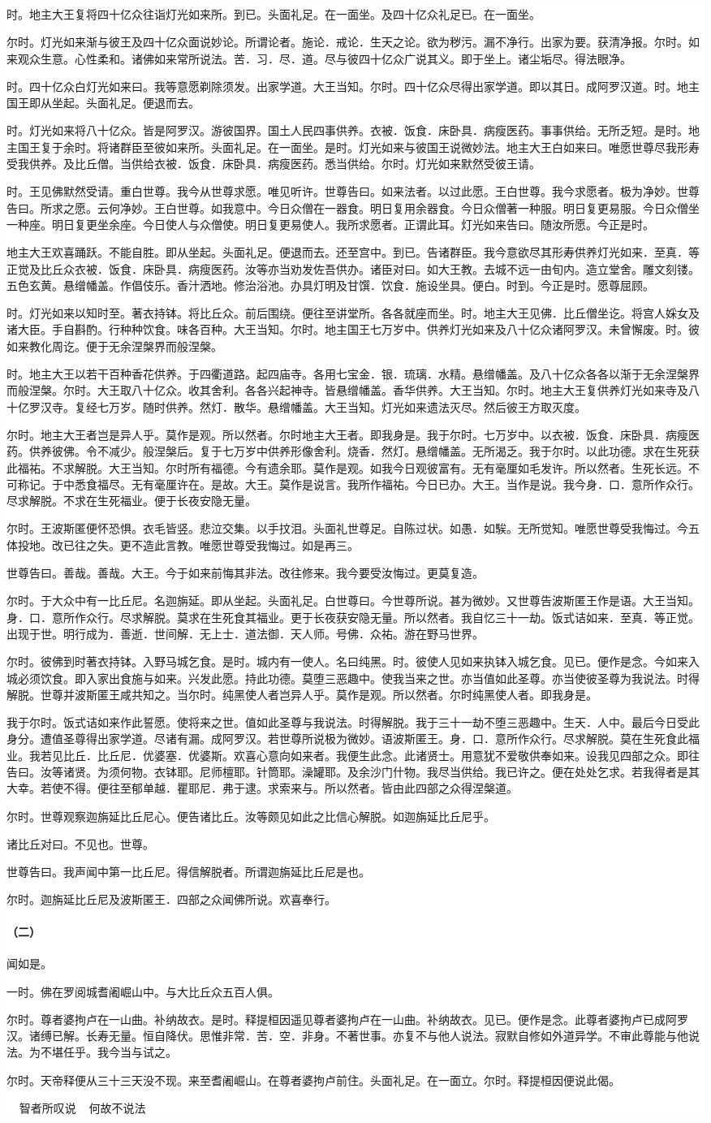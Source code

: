时。地主大王复将四十亿众往诣灯光如来所。到已。头面礼足。在一面坐。及四十亿众礼足已。在一面坐。

尔时。灯光如来渐与彼王及四十亿众面说妙论。所谓论者。施论．戒论．生天之论。欲为秽污。漏不净行。出家为要。获清净报。尔时。如来观众生意。心性柔和。诸佛如来常所说法。苦．习．尽．道。尽与彼四十亿众广说其义。即于坐上。诸尘垢尽。得法眼净。

时。四十亿众白灯光如来曰。我等意愿剃除须发。出家学道。大王当知。尔时。四十亿众尽得出家学道。即以其日。成阿罗汉道。时。地主国王即从坐起。头面礼足。便退而去。

时。灯光如来将八十亿众。皆是阿罗汉。游彼国界。国土人民四事供养。衣被．饭食．床卧具．病瘦医药。事事供给。无所乏短。是时。地主国王复于余时。将诸群臣至彼如来所。头面礼足。在一面坐。是时。灯光如来与彼国王说微妙法。地主大王白如来曰。唯愿世尊尽我形寿受我供养。及比丘僧。当供给衣被．饭食．床卧具．病瘦医药。悉当供给。尔时。灯光如来默然受彼王请。

时。王见佛默然受请。重白世尊。我今从世尊求愿。唯见听许。世尊告曰。如来法者。以过此愿。王白世尊。我今求愿者。极为净妙。世尊告曰。所求之愿。云何净妙。王白世尊。如我意中。今日众僧在一器食。明日复用余器食。今日众僧著一种服。明日复更易服。今日众僧坐一种座。明日复更坐余座。今日使人与众僧使。明日复更易使人。我所求愿者。正谓此耳。灯光如来告曰。随汝所愿。今正是时。

地主大王欢喜踊跃。不能自胜。即从坐起。头面礼足。便退而去。还至宫中。到已。告诸群臣。我今意欲尽其形寿供养灯光如来．至真．等正觉及比丘众衣被．饭食．床卧具．病瘦医药。汝等亦当劝发佐吾供办。诸臣对曰。如大王教。去城不远一由旬内。造立堂舍。雕文刻镂。五色玄黄。悬缯幡盖。作倡伎乐。香汁洒地。修治浴池。办具灯明及甘馔．饮食．施设坐具。便白。时到。今正是时。愿尊屈顾。

时。灯光如来以知时至。著衣持钵。将比丘众。前后围绕。便往至讲堂所。各各就座而坐。时。地主大王见佛．比丘僧坐讫。将宫人婇女及诸大臣。手自斟酌。行种种饮食。味各百种。大王当知。尔时。地主国王七万岁中。供养灯光如来及八十亿众诸阿罗汉。未曾懈废。时。彼如来教化周讫。便于无余涅槃界而般涅槃。

时。地主大王以若干百种香花供养。于四衢道路。起四庙寺。各用七宝金．银．琉璃．水精。悬缯幡盖。及八十亿众各各以渐于无余涅槃界而般涅槃。尔时。大王取八十亿众。收其舍利。各各兴起神寺。皆悬缯幡盖。香华供养。大王当知。尔时。地主大王复供养灯光如来寺及八十亿罗汉寺。复经七万岁。随时供养。然灯．散华。悬缯幡盖。大王当知。灯光如来遗法灭尽。然后彼王方取灭度。

尔时。地主大王者岂是异人乎。莫作是观。所以然者。尔时地主大王者。即我身是。我于尔时。七万岁中。以衣被．饭食．床卧具．病瘦医药。供养彼佛。令不减少。般涅槃后。复于七万岁中供养形像舍利。烧香．然灯。悬缯幡盖。无所渴乏。我于尔时。以此功德。求在生死获此福祐。不求解脱。大王当知。尔时所有福德。今有遗余耶。莫作是观。如我今日观彼富有。无有毫厘如毛发许。所以然者。生死长远。不可称记。于中悉食福尽。无有毫厘许在。是故。大王。莫作是说言。我所作福祐。今日已办。大王。当作是说。我今身．口．意所作众行。尽求解脱。不求在生死福业。便于长夜安隐无量。

尔时。王波斯匿便怀恐惧。衣毛皆竖。悲泣交集。以手抆泪。头面礼世尊足。自陈过状。如愚．如騃。无所觉知。唯愿世尊受我悔过。今五体投地。改已往之失。更不造此言教。唯愿世尊受我悔过。如是再三。

世尊告曰。善哉。善哉。大王。今于如来前悔其非法。改往修来。我今要受汝悔过。更莫复造。

尔时。于大众中有一比丘尼。名迦旃延。即从坐起。头面礼足。白世尊曰。今世尊所说。甚为微妙。又世尊告波斯匿王作是语。大王当知。身．口．意所作众行。尽求解脱。莫求在生死食其福业。更于长夜获安隐无量。所以然者。我自忆三十一劫。饭式诘如来．至真．等正觉。出现于世。明行成为．善逝．世间解．无上士．道法御．天人师。号佛．众祐。游在野马世界。

尔时。彼佛到时著衣持钵。入野马城乞食。是时。城内有一使人。名曰纯黑。时。彼使人见如来执钵入城乞食。见已。便作是念。今如来入城必须饮食。即入家出食施与如来。兴发此愿。持此功德。莫堕三恶趣中。使我当来之世。亦当值如此圣尊。亦当使彼圣尊为我说法。时得解脱。世尊并波斯匿王咸共知之。当尔时。纯黑使人者岂异人乎。莫作是观。所以然者。尔时纯黑使人者。即我身是。

我于尔时。饭式诘如来作此誓愿。使将来之世。值如此圣尊与我说法。时得解脱。我于三十一劫不堕三恶趣中。生天．人中。最后今日受此身分。遭值圣尊得出家学道。尽诸有漏。成阿罗汉。若世尊所说极为微妙。语波斯匿王。身．口．意所作众行。尽求解脱。莫在生死食此福业。我若见比丘．比丘尼．优婆塞．优婆斯。欢喜心意向如来者。我便生此念。此诸贤士。用意犹不爱敬供奉如来。设我见四部之众。即往告曰。汝等诸贤。为须何物。衣钵耶。尼师檀耶。针筒耶。澡罐耶。及余沙门什物。我尽当供给。我已许之。便在处处乞求。若我得者是其大幸。若使不得。便往至郁单越．瞿耶尼．弗于逮。求索来与。所以然者。皆由此四部之众得涅槃道。

尔时。世尊观察迦旃延比丘尼心。便告诸比丘。汝等颇见如此之比信心解脱。如迦旃延比丘尼乎。

诸比丘对曰。不见也。世尊。

世尊告曰。我声闻中第一比丘尼。得信解脱者。所谓迦旃延比丘尼是也。

尔时。迦旃延比丘尼及波斯匿王．四部之众闻佛所说。欢喜奉行。

#### （二） <a name="23_2"></a>

闻如是。

一时。佛在罗阅城耆阇崛山中。与大比丘众五百人俱。

尔时。尊者婆拘卢在一山曲。补纳故衣。是时。释提桓因遥见尊者婆拘卢在一山曲。补纳故衣。见已。便作是念。此尊者婆拘卢已成阿罗汉。诸缚已解。长寿无量。恒自降伏。思惟非常．苦．空．非身。不著世事。亦复不与他人说法。寂默自修如外道异学。不审此尊能与他说法。为不堪任乎。我今当与试之。

尔时。天帝释便从三十三天没不现。来至耆阇崛山。在尊者婆拘卢前住。头面礼足。在一面立。尔时。释提桓因便说此偈。

&nbsp;&nbsp;&nbsp;&nbsp;智者所叹说&nbsp;&nbsp;&nbsp;&nbsp;何故不说法
